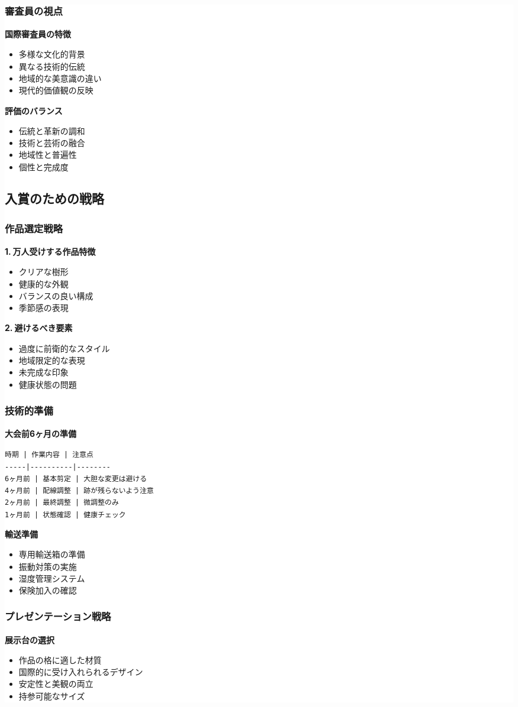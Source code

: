 ### 審査員の視点

**国際審査員の特徴**
- 多様な文化的背景
- 異なる技術的伝統
- 地域的な美意識の違い
- 現代的価値観の反映

**評価のバランス**
- 伝統と革新の調和
- 技術と芸術の融合
- 地域性と普遍性
- 個性と完成度

## 入賞のための戦略

### 作品選定戦略

**1. 万人受けする作品特徴**
- クリアな樹形
- 健康的な外観
- バランスの良い構成
- 季節感の表現

**2. 避けるべき要素**
- 過度に前衛的なスタイル
- 地域限定的な表現
- 未完成な印象
- 健康状態の問題

### 技術的準備

**大会前6ヶ月の準備**
```
時期 | 作業内容 | 注意点
-----|----------|--------
6ヶ月前 | 基本剪定 | 大胆な変更は避ける
4ヶ月前 | 配線調整 | 跡が残らないよう注意
2ヶ月前 | 最終調整 | 微調整のみ
1ヶ月前 | 状態確認 | 健康チェック
```

**輸送準備**
- 専用輸送箱の準備
- 振動対策の実施
- 湿度管理システム
- 保険加入の確認

### プレゼンテーション戦略

**展示台の選択**
- 作品の格に適した材質
- 国際的に受け入れられるデザイン
- 安定性と美観の両立
- 持参可能なサイズ
